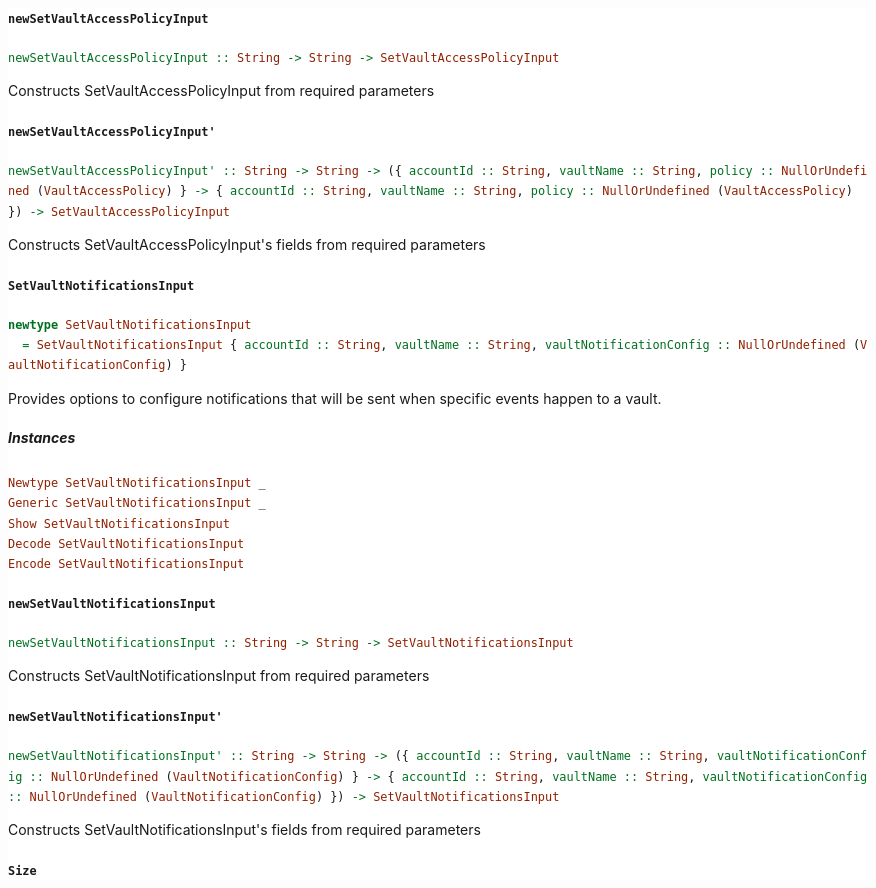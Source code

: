 #### `newSetVaultAccessPolicyInput`

``` purescript
newSetVaultAccessPolicyInput :: String -> String -> SetVaultAccessPolicyInput
```

Constructs SetVaultAccessPolicyInput from required parameters

#### `newSetVaultAccessPolicyInput'`

``` purescript
newSetVaultAccessPolicyInput' :: String -> String -> ({ accountId :: String, vaultName :: String, policy :: NullOrUndefined (VaultAccessPolicy) } -> { accountId :: String, vaultName :: String, policy :: NullOrUndefined (VaultAccessPolicy) }) -> SetVaultAccessPolicyInput
```

Constructs SetVaultAccessPolicyInput's fields from required parameters

#### `SetVaultNotificationsInput`

``` purescript
newtype SetVaultNotificationsInput
  = SetVaultNotificationsInput { accountId :: String, vaultName :: String, vaultNotificationConfig :: NullOrUndefined (VaultNotificationConfig) }
```

<p>Provides options to configure notifications that will be sent when specific events happen to a vault.</p>

##### Instances
``` purescript
Newtype SetVaultNotificationsInput _
Generic SetVaultNotificationsInput _
Show SetVaultNotificationsInput
Decode SetVaultNotificationsInput
Encode SetVaultNotificationsInput
```

#### `newSetVaultNotificationsInput`

``` purescript
newSetVaultNotificationsInput :: String -> String -> SetVaultNotificationsInput
```

Constructs SetVaultNotificationsInput from required parameters

#### `newSetVaultNotificationsInput'`

``` purescript
newSetVaultNotificationsInput' :: String -> String -> ({ accountId :: String, vaultName :: String, vaultNotificationConfig :: NullOrUndefined (VaultNotificationConfig) } -> { accountId :: String, vaultName :: String, vaultNotificationConfig :: NullOrUndefined (VaultNotificationConfig) }) -> SetVaultNotificationsInput
```

Constructs SetVaultNotificationsInput's fields from required parameters

#### `Size`
